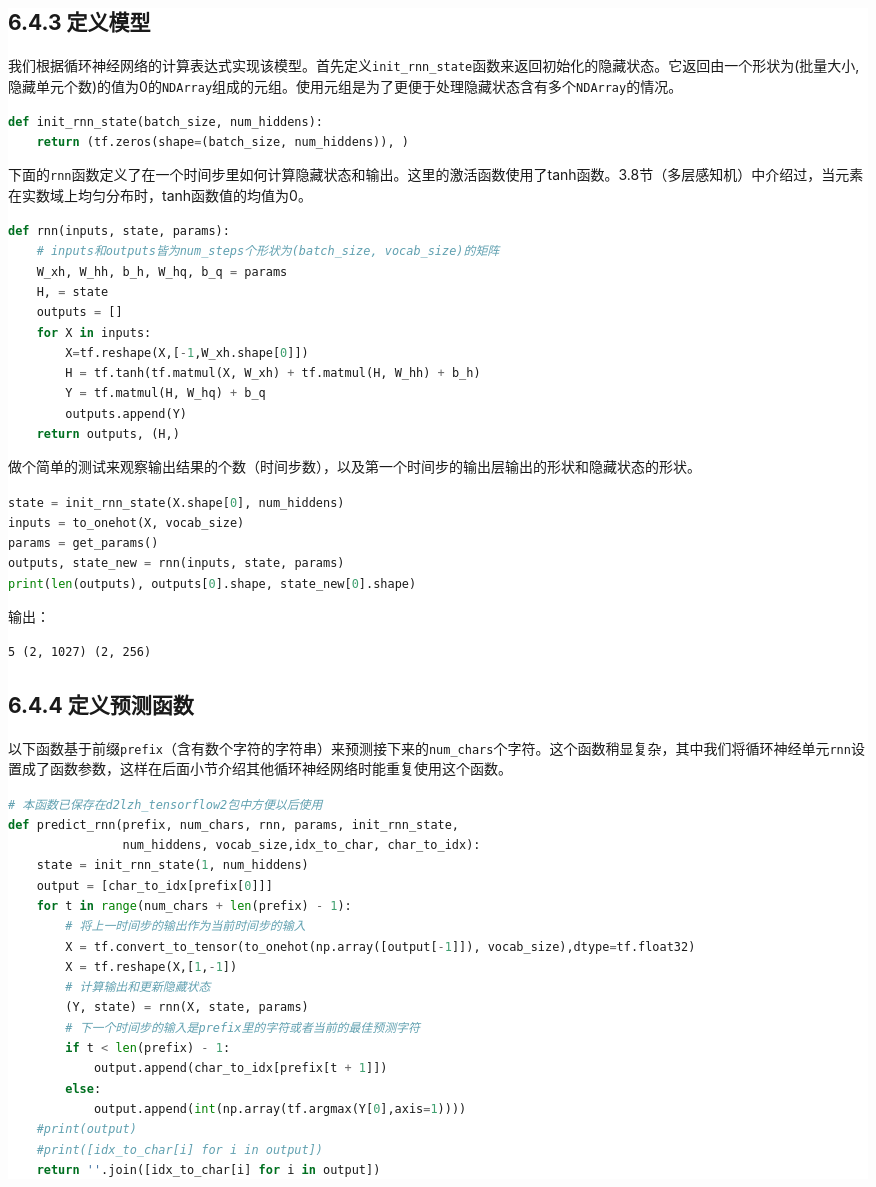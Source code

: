 ## 6.4.3 定义模型

我们根据循环神经网络的计算表达式实现该模型。首先定义`init_rnn_state`函数来返回初始化的隐藏状态。它返回由一个形状为(批量大小, 隐藏单元个数)的值为0的`NDArray`组成的元组。使用元组是为了更便于处理隐藏状态含有多个`NDArray`的情况。

``` python
def init_rnn_state(batch_size, num_hiddens):
    return (tf.zeros(shape=(batch_size, num_hiddens)), )
```

下面的`rnn`函数定义了在一个时间步里如何计算隐藏状态和输出。这里的激活函数使用了tanh函数。3.8节（多层感知机）中介绍过，当元素在实数域上均匀分布时，tanh函数值的均值为0。

``` python
def rnn(inputs, state, params):
    # inputs和outputs皆为num_steps个形状为(batch_size, vocab_size)的矩阵
    W_xh, W_hh, b_h, W_hq, b_q = params
    H, = state
    outputs = []
    for X in inputs:
        X=tf.reshape(X,[-1,W_xh.shape[0]])
        H = tf.tanh(tf.matmul(X, W_xh) + tf.matmul(H, W_hh) + b_h)
        Y = tf.matmul(H, W_hq) + b_q
        outputs.append(Y)
    return outputs, (H,)
```

做个简单的测试来观察输出结果的个数（时间步数），以及第一个时间步的输出层输出的形状和隐藏状态的形状。

```python
state = init_rnn_state(X.shape[0], num_hiddens)
inputs = to_onehot(X, vocab_size)
params = get_params()
outputs, state_new = rnn(inputs, state, params)
print(len(outputs), outputs[0].shape, state_new[0].shape) 
```
输出：
```
5 (2, 1027) (2, 256)
```
## 6.4.4 定义预测函数

以下函数基于前缀`prefix`（含有数个字符的字符串）来预测接下来的`num_chars`个字符。这个函数稍显复杂，其中我们将循环神经单元`rnn`设置成了函数参数，这样在后面小节介绍其他循环神经网络时能重复使用这个函数。

``` python
# 本函数已保存在d2lzh_tensorflow2包中方便以后使用
def predict_rnn(prefix, num_chars, rnn, params, init_rnn_state,
                num_hiddens, vocab_size,idx_to_char, char_to_idx):
    state = init_rnn_state(1, num_hiddens)
    output = [char_to_idx[prefix[0]]]
    for t in range(num_chars + len(prefix) - 1):
        # 将上一时间步的输出作为当前时间步的输入
        X = tf.convert_to_tensor(to_onehot(np.array([output[-1]]), vocab_size),dtype=tf.float32)
        X = tf.reshape(X,[1,-1])
        # 计算输出和更新隐藏状态
        (Y, state) = rnn(X, state, params)
        # 下一个时间步的输入是prefix里的字符或者当前的最佳预测字符
        if t < len(prefix) - 1:
            output.append(char_to_idx[prefix[t + 1]])
        else:
            output.append(int(np.array(tf.argmax(Y[0],axis=1))))
    #print(output)
    #print([idx_to_char[i] for i in output])
    return ''.join([idx_to_char[i] for i in output])
```
